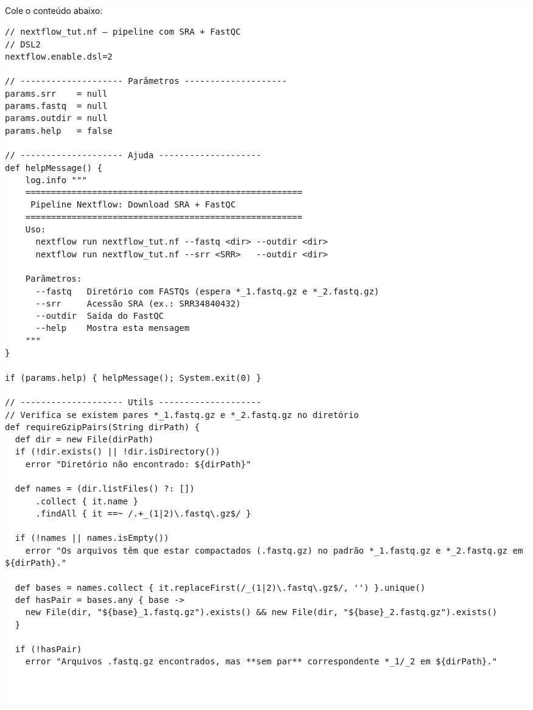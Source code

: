 Cole o conteúdo abaixo:

<pre>
// nextflow_tut.nf — pipeline com SRA + FastQC
// DSL2
nextflow.enable.dsl=2

// -------------------- Parâmetros --------------------
params.srr    = null
params.fastq  = null
params.outdir = null
params.help   = false

// -------------------- Ajuda --------------------
def helpMessage() {
    log.info """
    ======================================================
     Pipeline Nextflow: Download SRA + FastQC
    ======================================================
    Uso:
      nextflow run nextflow_tut.nf --fastq &lt;dir&gt; --outdir &lt;dir&gt;
      nextflow run nextflow_tut.nf --srr &lt;SRR&gt;   --outdir &lt;dir&gt;

    Parâmetros:
      --fastq   Diretório com FASTQs (espera *_1.fastq.gz e *_2.fastq.gz)
      --srr     Acessão SRA (ex.: SRR34840432)
      --outdir  Saída do FastQC
      --help    Mostra esta mensagem
    """
}

if (params.help) { helpMessage(); System.exit(0) }

// -------------------- Utils --------------------
// Verifica se existem pares *_1.fastq.gz e *_2.fastq.gz no diretório
def requireGzipPairs(String dirPath) {
  def dir = new File(dirPath)
  if (!dir.exists() || !dir.isDirectory())
    error "Diretório não encontrado: ${dirPath}"

  def names = (dir.listFiles() ?: [])
      .collect { it.name }
      .findAll { it ==~ /.+_(1|2)\.fastq\.gz$/ }

  if (!names || names.isEmpty())
    error "Os arquivos têm que estar compactados (.fastq.gz) no padrão *_1.fastq.gz e *_2.fastq.gz em ${dirPath}."

  def bases = names.collect { it.replaceFirst(/_(1|2)\.fastq\.gz$/, '') }.unique()
  def hasPair = bases.any { base ->
    new File(dir, "${base}_1.fastq.gz").exists() && new File(dir, "${base}_2.fastq.gz").exists()
  }

  if (!hasPair)
    error "Arquivos .fastq.gz encontrados, mas **sem par** correspondente *_1/_2 em ${dirPath}."
